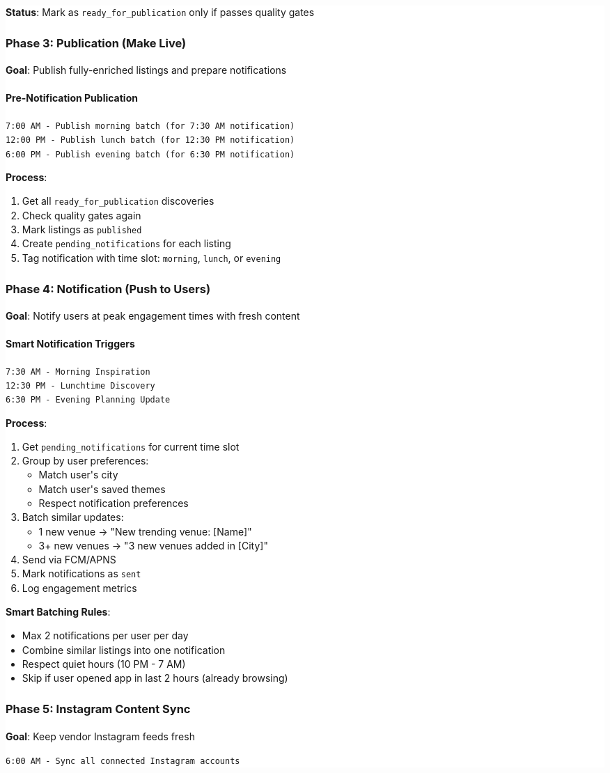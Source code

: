**Status**: Mark as `ready_for_publication` only if passes quality gates

### Phase 3: Publication (Make Live)
**Goal**: Publish fully-enriched listings and prepare notifications

#### Pre-Notification Publication
```
7:00 AM - Publish morning batch (for 7:30 AM notification)
12:00 PM - Publish lunch batch (for 12:30 PM notification)
6:00 PM - Publish evening batch (for 6:30 PM notification)
```

**Process**:
1. Get all `ready_for_publication` discoveries
2. Check quality gates again
3. Mark listings as `published`
4. Create `pending_notifications` for each listing
5. Tag notification with time slot: `morning`, `lunch`, or `evening`

### Phase 4: Notification (Push to Users)
**Goal**: Notify users at peak engagement times with fresh content

#### Smart Notification Triggers
```
7:30 AM - Morning Inspiration
12:30 PM - Lunchtime Discovery
6:30 PM - Evening Planning Update
```

**Process**:
1. Get `pending_notifications` for current time slot
2. Group by user preferences:
   - Match user's city
   - Match user's saved themes
   - Respect notification preferences
3. Batch similar updates:
   - 1 new venue → "New trending venue: [Name]"
   - 3+ new venues → "3 new venues added in [City]"
4. Send via FCM/APNS
5. Mark notifications as `sent`
6. Log engagement metrics

**Smart Batching Rules**:
- Max 2 notifications per user per day
- Combine similar listings into one notification
- Respect quiet hours (10 PM - 7 AM)
- Skip if user opened app in last 2 hours (already browsing)

### Phase 5: Instagram Content Sync
**Goal**: Keep vendor Instagram feeds fresh

```
6:00 AM - Sync all connected Instagram accounts
```
